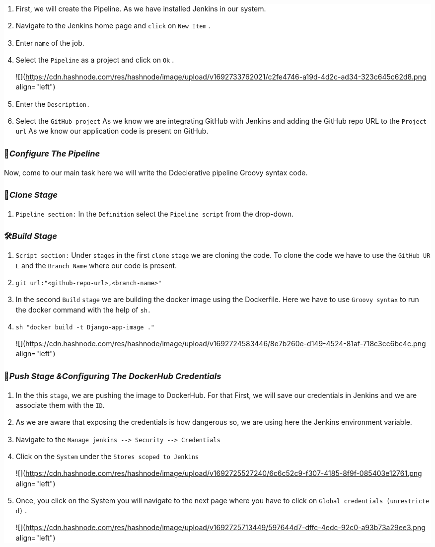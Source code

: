 1. First, we will create the Pipeline. As we have installed Jenkins in our system.
    
2. Navigate to the Jenkins home page and `click` on `New Item` .
    
3. Enter `name` of the job.
    
4. Select the `Pipeline` as a project and click on `Ok` .
    
    ![](https://cdn.hashnode.com/res/hashnode/image/upload/v1692733762021/c2fe4746-a19d-4d2c-ad34-323c645c62d8.png align="left")
    
5. Enter the `Description.`
    
6. Select the `GitHub project` As we know we are integrating GitHub with Jenkins and adding the GitHub repo URL to the `Project url` As we know our application code is present on GitHub.
    

### 🔧***Configure The Pipeline***

Now, come to our main task here we will write the Ddeclerative pipeline Groovy syntax code.

### 🧬***Clone Stage***

1. `Pipeline section:` In the `Definition` select the `Pipeline script` from the drop-down.
    

### 🛠️***Build Stage***

1. `Script section:` Under `stages` in the first `clone` `stage` we are cloning the code. To clone the code we have to use the `GitHub URL` and the `Branch Name` where our code is present.
    
2. `git url:"<github-repo-url>,<branch-name>"`
    
3. In the second `Build` `stage` we are building the docker image using the Dockerfile. Here we have to use `Groovy syntax` to run the docker command with the help of `sh.`
    
4. `sh "docker build -t Django-app-image ."`
    
    ![](https://cdn.hashnode.com/res/hashnode/image/upload/v1692724583446/8e7b260e-d149-4524-81af-718c3cc6bc4c.png align="left")
    

### 🚀***Push Stage &Configuring The DockerHub Credentials***

1. In the this `stage`, we are pushing the image to DockerHub. For that First, we will save our credentials in Jenkins and we are associate them with the `ID`.
    
2. As we are aware that exposing the credentials is how dangerous so, we are using here the Jenkins environment variable.
    
3. Navigate to the `Manage jenkins --> Security --> Credentials`
    
4. Click on the `System` under the `Stores scoped to Jenkins`
    
    ![](https://cdn.hashnode.com/res/hashnode/image/upload/v1692725527240/6c6c52c9-f307-4185-8f9f-085403e12761.png align="left")
    
5. Once, you click on the System you will navigate to the next page where you have to click on `Global credentials (unrestricted)` .
    
    ![](https://cdn.hashnode.com/res/hashnode/image/upload/v1692725713449/597644d7-dffc-4edc-92c0-a93b73a29ee3.png align="left")
    
